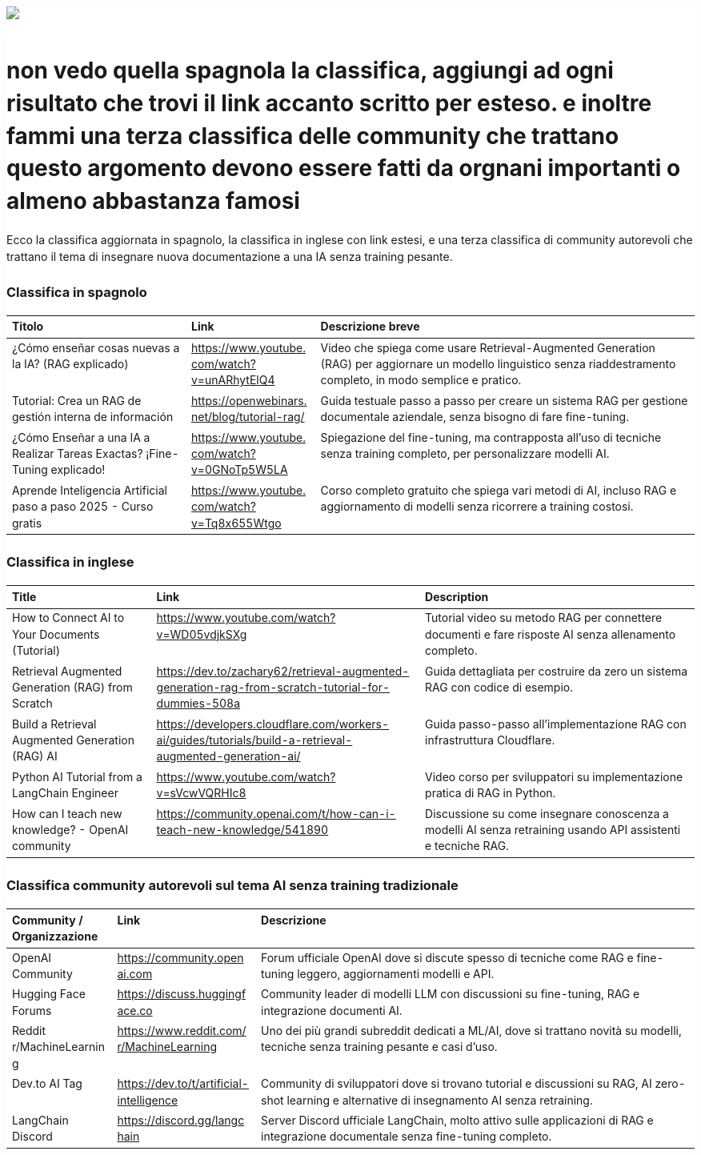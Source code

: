 <img src="https://r2cdn.perplexity.ai/pplx-full-logo-primary-dark%402x.png" style="height:64px;margin-right:32px"/>

# non vedo quella spagnola la classifica,  aggiungi ad ogni risultato che trovi il link accanto scritto per esteso. e inoltre fammi una terza  classifica delle community  che trattano questo argomento devono essere fatti da orgnani importanti o almeno abbastanza famosi

Ecco la classifica aggiornata in spagnolo, la classifica in inglese con link estesi, e una terza classifica di community autorevoli che trattano il tema di insegnare nuova documentazione a una IA senza training pesante.

### Classifica in spagnolo

| Titolo | Link | Descrizione breve |
| :-- | :-- | :-- |
| ¿Cómo enseñar cosas nuevas a la IA? (RAG explicado) | https://www.youtube.com/watch?v=unARhytElQ4 | Video che spiega come usare Retrieval-Augmented Generation (RAG) per aggiornare un modello linguistico senza riaddestramento completo, in modo semplice e pratico. |
| Tutorial: Crea un RAG de gestión interna de información | https://openwebinars.net/blog/tutorial-rag/ | Guida testuale passo a passo per creare un sistema RAG per gestione documentale aziendale, senza bisogno di fare fine-tuning. |
| ¿Cómo Enseñar a una IA a Realizar Tareas Exactas? ¡Fine-Tuning explicado! | https://www.youtube.com/watch?v=0GNoTp5W5LA | Spiegazione del fine-tuning, ma contrapposta all’uso di tecniche senza training completo, per personalizzare modelli AI. |
| Aprende Inteligencia Artificial paso a paso 2025 - Curso gratis | https://www.youtube.com/watch?v=Tq8x655Wtgo | Corso completo gratuito che spiega vari metodi di AI, incluso RAG e aggiornamento di modelli senza ricorrere a training costosi. |

### Classifica in inglese

| Title | Link | Description |
| :-- | :-- | :-- |
| How to Connect AI to Your Documents (Tutorial) | https://www.youtube.com/watch?v=WD05vdjkSXg | Tutorial video su metodo RAG per connettere documenti e fare risposte AI senza allenamento completo. |
| Retrieval Augmented Generation (RAG) from Scratch | https://dev.to/zachary62/retrieval-augmented-generation-rag-from-scratch-tutorial-for-dummies-508a | Guida dettagliata per costruire da zero un sistema RAG con codice di esempio. |
| Build a Retrieval Augmented Generation (RAG) AI | https://developers.cloudflare.com/workers-ai/guides/tutorials/build-a-retrieval-augmented-generation-ai/ | Guida passo-passo all’implementazione RAG con infrastruttura Cloudflare. |
| Python AI Tutorial from a LangChain Engineer | https://www.youtube.com/watch?v=sVcwVQRHIc8 | Video corso per sviluppatori su implementazione pratica di RAG in Python. |
| How can I teach new knowledge? - OpenAI community | https://community.openai.com/t/how-can-i-teach-new-knowledge/541890 | Discussione su come insegnare conoscenza a modelli AI senza retraining usando API assistenti e tecniche RAG. |

### Classifica community autorevoli sul tema AI senza training tradizionale

| Community / Organizzazione | Link | Descrizione |
| :-- | :-- | :-- |
| OpenAI Community | https://community.openai.com | Forum ufficiale OpenAI dove si discute spesso di tecniche come RAG e fine-tuning leggero, aggiornamenti modelli e API. |
| Hugging Face Forums | https://discuss.huggingface.co | Community leader di modelli LLM con discussioni su fine-tuning, RAG e integrazione documenti AI. |
| Reddit r/MachineLearning | https://www.reddit.com/r/MachineLearning | Uno dei più grandi subreddit dedicati a ML/AI, dove si trattano novità su modelli, tecniche senza training pesante e casi d’uso. |
| Dev.to AI Tag | https://dev.to/t/artificial-intelligence | Community di sviluppatori dove si trovano tutorial e discussioni su RAG, AI zero-shot learning e alternative di insegnamento AI senza retraining. |
| LangChain Discord | https://discord.gg/langchain | Server Discord ufficiale LangChain, molto attivo sulle applicazioni di RAG e integrazione documentale senza fine-tuning completo. |
